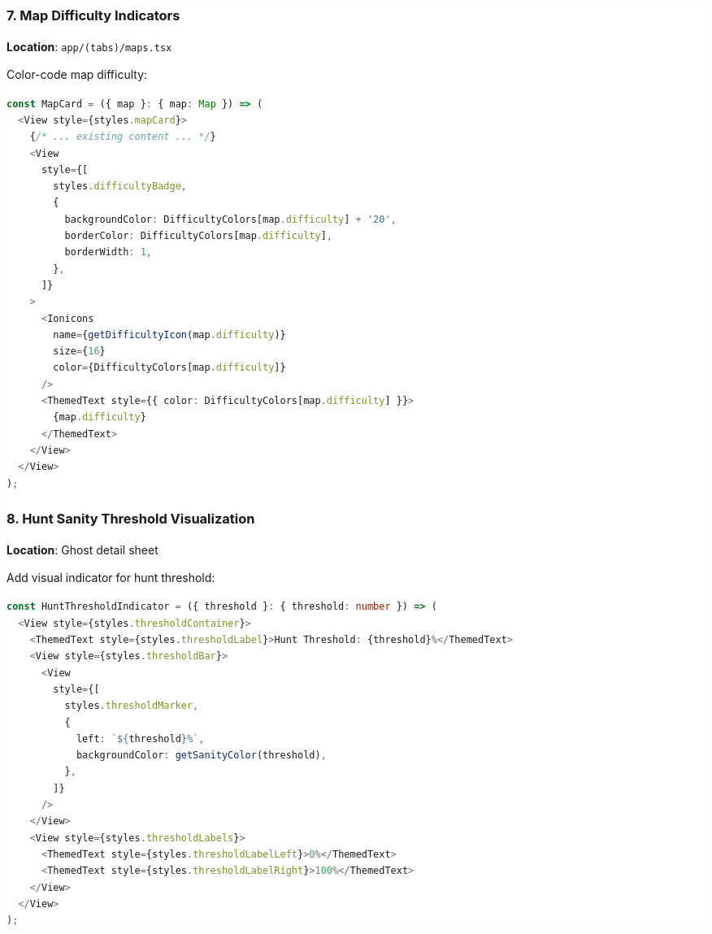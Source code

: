 ### 7. Map Difficulty Indicators

**Location**: `app/(tabs)/maps.tsx`

Color-code map difficulty:

```typescript
const MapCard = ({ map }: { map: Map }) => (
  <View style={styles.mapCard}>
    {/* ... existing content ... */}
    <View
      style={[
        styles.difficultyBadge,
        {
          backgroundColor: DifficultyColors[map.difficulty] + '20',
          borderColor: DifficultyColors[map.difficulty],
          borderWidth: 1,
        },
      ]}
    >
      <Ionicons 
        name={getDifficultyIcon(map.difficulty)} 
        size={16} 
        color={DifficultyColors[map.difficulty]} 
      />
      <ThemedText style={{ color: DifficultyColors[map.difficulty] }}>
        {map.difficulty}
      </ThemedText>
    </View>
  </View>
);
```

### 8. Hunt Sanity Threshold Visualization

**Location**: Ghost detail sheet

Add visual indicator for hunt threshold:

```typescript
const HuntThresholdIndicator = ({ threshold }: { threshold: number }) => (
  <View style={styles.thresholdContainer}>
    <ThemedText style={styles.thresholdLabel}>Hunt Threshold: {threshold}%</ThemedText>
    <View style={styles.thresholdBar}>
      <View
        style={[
          styles.thresholdMarker,
          {
            left: `${threshold}%`,
            backgroundColor: getSanityColor(threshold),
          },
        ]}
      />
    </View>
    <View style={styles.thresholdLabels}>
      <ThemedText style={styles.thresholdLabelLeft}>0%</ThemedText>
      <ThemedText style={styles.thresholdLabelRight}>100%</ThemedText>
    </View>
  </View>
);
```
